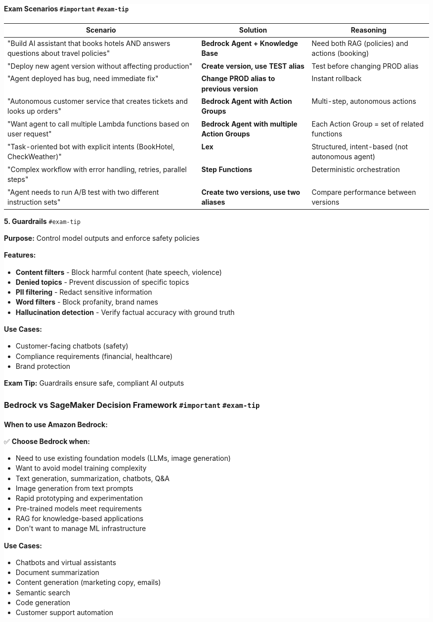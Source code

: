 #### Exam Scenarios `#important` `#exam-tip`

| Scenario | Solution | Reasoning |
|----------|----------|-----------|
| "Build AI assistant that books hotels AND answers questions about travel policies" | **Bedrock Agent + Knowledge Base** | Need both RAG (policies) and actions (booking) |
| "Deploy new agent version without affecting production" | **Create version, use TEST alias** | Test before changing PROD alias |
| "Agent deployed has bug, need immediate fix" | **Change PROD alias to previous version** | Instant rollback |
| "Autonomous customer service that creates tickets and looks up orders" | **Bedrock Agent with Action Groups** | Multi-step, autonomous actions |
| "Want agent to call multiple Lambda functions based on user request" | **Bedrock Agent with multiple Action Groups** | Each Action Group = set of related functions |
| "Task-oriented bot with explicit intents (BookHotel, CheckWeather)" | **Lex** | Structured, intent-based (not autonomous agent) |
| "Complex workflow with error handling, retries, parallel steps" | **Step Functions** | Deterministic orchestration |
| "Agent needs to run A/B test with two different instruction sets" | **Create two versions, use two aliases** | Compare performance between versions |

**5. Guardrails** `#exam-tip`

**Purpose:** Control model outputs and enforce safety policies

**Features:**
- **Content filters** - Block harmful content (hate speech, violence)
- **Denied topics** - Prevent discussion of specific topics
- **PII filtering** - Redact sensitive information
- **Word filters** - Block profanity, brand names
- **Hallucination detection** - Verify factual accuracy with ground truth

**Use Cases:**
- Customer-facing chatbots (safety)
- Compliance requirements (financial, healthcare)
- Brand protection

**Exam Tip:** Guardrails ensure safe, compliant AI outputs

### Bedrock vs SageMaker Decision Framework `#important` `#exam-tip`

**When to use Amazon Bedrock:**

✅ **Choose Bedrock when:**
- Need to use existing foundation models (LLMs, image generation)
- Want to avoid model training complexity
- Text generation, summarization, chatbots, Q&A
- Image generation from text prompts
- Rapid prototyping and experimentation
- Pre-trained models meet requirements
- RAG for knowledge-based applications
- Don't want to manage ML infrastructure

**Use Cases:**
- Chatbots and virtual assistants
- Document summarization
- Content generation (marketing copy, emails)
- Semantic search
- Code generation
- Customer support automation
